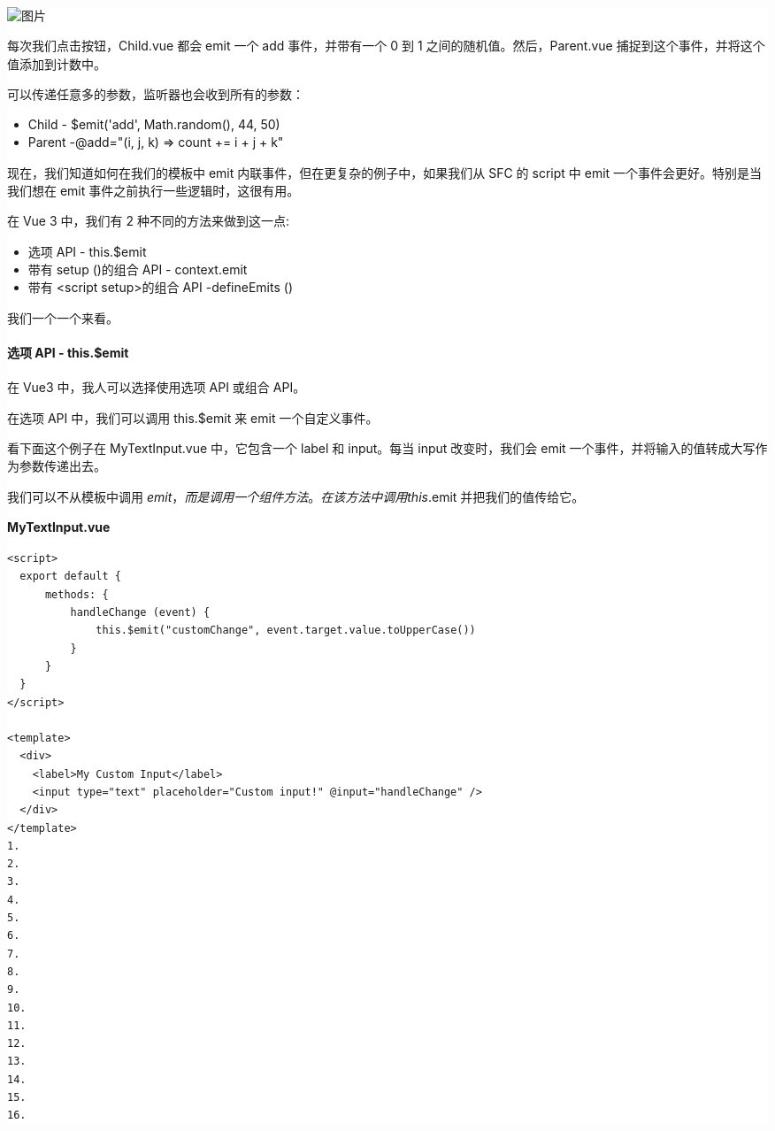 ![图片](https://s3.51cto.com/oss/202207/13/c83f0f6675bf9bbb03c3656b051f207a3bf3e5.gif "图片")

每次我们点击按钮，Child.vue​ 都会 emit 一个 add​ 事件，并带有一个 0 到 1 之间的随机值。然后，Parent.vue 捕捉到这个事件，并将这个值添加到计数中。

可以传递任意多的参数，监听器也会收到所有的参数：

* Child - $emit('add', Math.random(), 44, 50)
* Parent -\@add="(i, j, k) => count += i + j + k"

现在，我们知道如何在我们的模板中 emit 内联事件，但在更复杂的例子中，如果我们从 SFC 的 script 中 emit 一个事件会更好。特别是当我们想在 emit 事件之前执行一些逻辑时，这很有用。

在 Vue 3 中，我们有 2 种不同的方法来做到这一点:

* 选项 API - this.$emit
* 带有 setup ()​的组合 API - context.emit
* 带有 \<script setup>​的组合 API -defineEmits ()

我们一个一个来看。

#### 选项 API - this.$emit

在 Vue3 中，我人可以选择使用选项 API 或组合 API。

在选项 API 中，我们可以调用 this.$emit 来 emit 一个自定义事件。

看下面这个例子在 MyTextInput.vue​ 中，它包含一个 label​ 和 input​。每当 input 改变时，我们会 emit 一个事件，并将输入的值转成大写作为参数传递出去。

我们可以不从模板中调用 $emit​，而是调用一个组件方法。在该方法中调用 this.$emit 并把我们的值传给它。

**MyTextInput.vue**

```
<script>
  export default {
      methods: {
          handleChange (event) {
              this.$emit("customChange", event.target.value.toUpperCase())
          }
      }
  }
</script>

<template>
  <div>
    <label>My Custom Input</label>
    <input type="text" placeholder="Custom input!" @input="handleChange" />
  </div>
</template>
1.
2.
3.
4.
5.
6.
7.
8.
9.
10.
11.
12.
13.
14.
15.
16.
```

